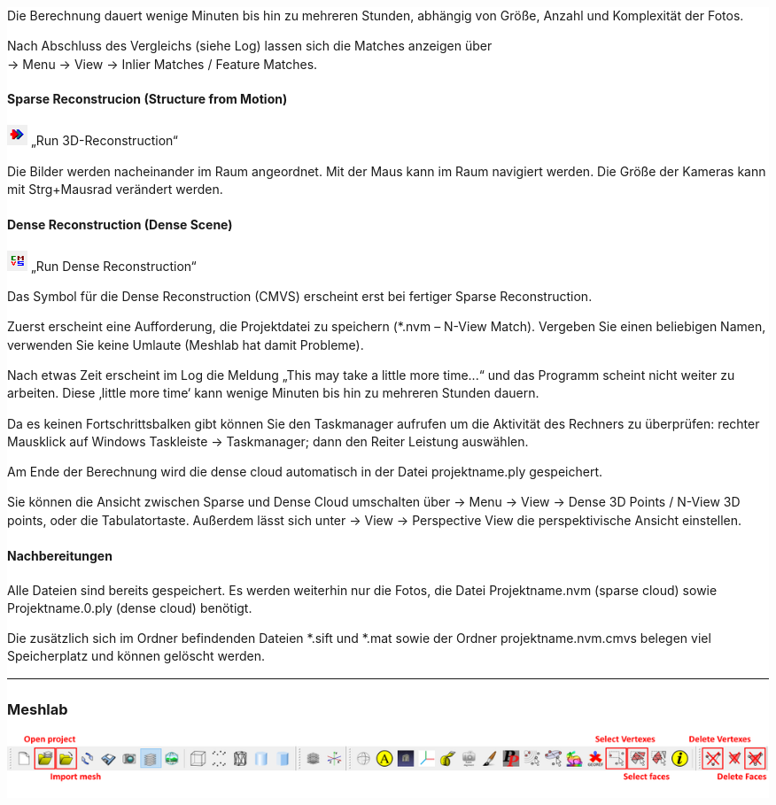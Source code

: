 Die Berechnung dauert wenige Minuten bis hin zu mehreren Stunden, abhängig von Größe, Anzahl und Komplexität der Fotos.

Nach Abschluss des Vergleichs (siehe Log) lassen sich die Matches anzeigen über  
→ Menu → View → Inlier Matches / Feature Matches.

#### Sparse Reconstrucion (Structure from Motion)

![](assets/VisualSFM_symbol_3d-reconstruction.png) „Run 3D-Reconstruction“

Die Bilder werden nacheinander im Raum angeordnet. Mit der Maus kann im Raum navigiert werden. Die Größe der Kameras kann mit Strg+Mausrad verändert werden.

#### Dense Reconstruction (Dense Scene)

![](assets/VisualSFM_symbol_dense-reconstrucion.png) „Run Dense Reconstruction“

Das Symbol für die Dense Reconstruction (CMVS) erscheint erst bei fertiger Sparse Reconstruction.

Zuerst erscheint eine Aufforderung, die Projektdatei zu speichern (*.nvm – N-View Match). Vergeben Sie einen beliebigen Namen, verwenden Sie keine Umlaute (Meshlab hat damit Probleme).

Nach etwas Zeit erscheint im Log die Meldung „This may take a little more time...“ und das Programm scheint nicht weiter zu arbeiten. Diese ‚little more time‘ kann wenige Minuten bis hin zu mehreren Stunden dauern.

Da es keinen Fortschrittsbalken gibt können Sie den Taskmanager aufrufen um die Aktivität des Rechners zu überprüfen: rechter Mausklick auf Windows Taskleiste → Taskmanager; dann den Reiter Leistung auswählen.

Am Ende der Berechnung wird die dense cloud automatisch in der Datei projektname.ply gespeichert.

Sie können die Ansicht zwischen Sparse und Dense Cloud umschalten über → Menu → View → Dense 3D Points / N-View 3D points, oder die Tabulatortaste. Außerdem lässt sich unter → View → Perspective View die perspektivische Ansicht einstellen.

#### Nachbereitungen

Alle Dateien sind bereits gespeichert. Es werden weiterhin nur die Fotos, die Datei Projektname.nvm (sparse cloud) sowie Projektname.0.ply (dense cloud) benötigt.

Die zusätzlich sich im Ordner befindenden Dateien *.sift und *.mat sowie der Ordner projektname.nvm.cmvs belegen viel Speicherplatz und können gelöscht werden.

---

### Meshlab

![](assets/Meshlab_Symbolmenu.png)
